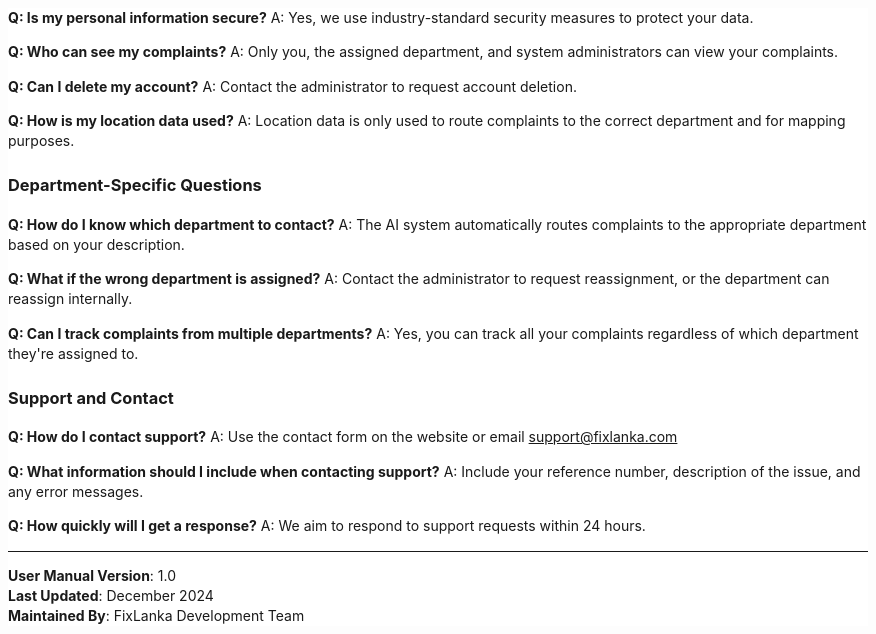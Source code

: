 **Q: Is my personal information secure?**
A: Yes, we use industry-standard security measures to protect your data.

**Q: Who can see my complaints?**
A: Only you, the assigned department, and system administrators can view your complaints.

**Q: Can I delete my account?**
A: Contact the administrator to request account deletion.

**Q: How is my location data used?**
A: Location data is only used to route complaints to the correct department and for mapping purposes.

### Department-Specific Questions

**Q: How do I know which department to contact?**
A: The AI system automatically routes complaints to the appropriate department based on your description.

**Q: What if the wrong department is assigned?**
A: Contact the administrator to request reassignment, or the department can reassign internally.

**Q: Can I track complaints from multiple departments?**
A: Yes, you can track all your complaints regardless of which department they're assigned to.

### Support and Contact

**Q: How do I contact support?**
A: Use the contact form on the website or email support@fixlanka.com

**Q: What information should I include when contacting support?**
A: Include your reference number, description of the issue, and any error messages.

**Q: How quickly will I get a response?**
A: We aim to respond to support requests within 24 hours.

---

**User Manual Version**: 1.0  
**Last Updated**: December 2024  
**Maintained By**: FixLanka Development Team 
